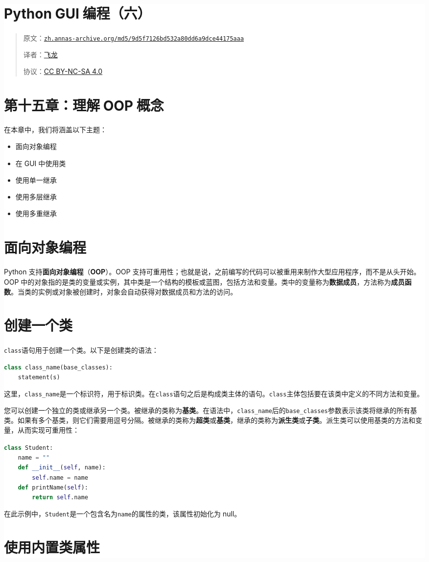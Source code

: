 # Python GUI 编程（六）

> 原文：[`zh.annas-archive.org/md5/9d5f7126bd532a80dd6a9dce44175aaa`](https://zh.annas-archive.org/md5/9d5f7126bd532a80dd6a9dce44175aaa)
> 
> 译者：[飞龙](https://github.com/wizardforcel)
> 
> 协议：[CC BY-NC-SA 4.0](http://creativecommons.org/licenses/by-nc-sa/4.0/)

# 第十五章：理解 OOP 概念

在本章中，我们将涵盖以下主题：

+   面向对象编程

+   在 GUI 中使用类

+   使用单一继承

+   使用多层继承

+   使用多重继承

# 面向对象编程

Python 支持**面向对象编程**（**OOP**）。OOP 支持可重用性；也就是说，之前编写的代码可以被重用来制作大型应用程序，而不是从头开始。OOP 中的对象指的是类的变量或实例，其中类是一个结构的模板或蓝图，包括方法和变量。类中的变量称为**数据成员**，方法称为**成员函数**。当类的实例或对象被创建时，对象会自动获得对数据成员和方法的访问。

# 创建一个类

`class`语句用于创建一个类。以下是创建类的语法：

```py
class class_name(base_classes):
    statement(s)
```

这里，`class_name`是一个标识符，用于标识类。在`class`语句之后是构成类主体的语句。`class`主体包括要在该类中定义的不同方法和变量。

您可以创建一个独立的类或继承另一个类。被继承的类称为**基类**。在语法中，`class_name`后的`base_classes`参数表示该类将继承的所有基类。如果有多个基类，则它们需要用逗号分隔。被继承的类称为**超类**或**基类**，继承的类称为**派生类**或**子类**。派生类可以使用基类的方法和变量，从而实现可重用性：

```py
class Student:
    name = ""
    def __init__(self, name):
        self.name = name
    def printName(self):
        return self.name
```

在此示例中，`Student`是一个包含名为`name`的属性的类，该属性初始化为 null。

# 使用内置类属性
